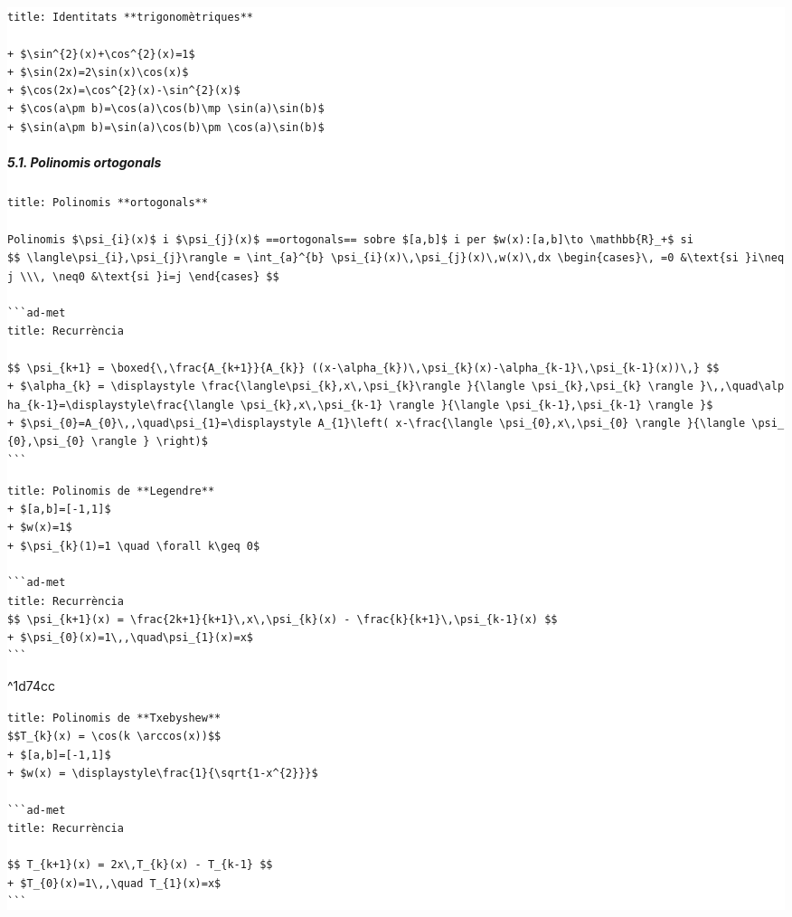 ```ad-prop
title: Identitats **trigonomètriques**

+ $\sin^{2}(x)+\cos^{2}(x)=1$
+ $\sin(2x)=2\sin(x)\cos(x)$
+ $\cos(2x)=\cos^{2}(x)-\sin^{2}(x)$
+ $\cos(a\pm b)=\cos(a)\cos(b)\mp \sin(a)\sin(b)$
+ $\sin(a\pm b)=\sin(a)\cos(b)\pm \cos(a)\sin(b)$
```


##### 5.1. Polinomis **ortogonals**

`````ad-def
title: Polinomis **ortogonals**

Polinomis $\psi_{i}(x)$ i $\psi_{j}(x)$ ==ortogonals== sobre $[a,b]$ i per $w(x):[a,b]\to \mathbb{R}_+$ si
$$ \langle\psi_{i},\psi_{j}\rangle = \int_{a}^{b} \psi_{i}(x)\,\psi_{j}(x)\,w(x)\,dx \begin{cases}\, =0 &\text{si }i\neq j \\\, \neq0 &\text{si }i=j \end{cases} $$

```ad-met
title: Recurrència 

$$ \psi_{k+1} = \boxed{\,\frac{A_{k+1}}{A_{k}} ((x-\alpha_{k})\,\psi_{k}(x)-\alpha_{k-1}\,\psi_{k-1}(x))\,} $$
+ $\alpha_{k} = \displaystyle \frac{\langle\psi_{k},x\,\psi_{k}\rangle }{\langle \psi_{k},\psi_{k} \rangle }\,,\quad\alpha_{k-1}=\displaystyle\frac{\langle \psi_{k},x\,\psi_{k-1} \rangle }{\langle \psi_{k-1},\psi_{k-1} \rangle }$
+ $\psi_{0}=A_{0}\,,\quad\psi_{1}=\displaystyle A_{1}\left( x-\frac{\langle \psi_{0},x\,\psi_{0} \rangle }{\langle \psi_{0},\psi_{0} \rangle } \right)$
```
`````

````ad-prop
title: Polinomis de **Legendre**
+ $[a,b]=[-1,1]$
+ $w(x)=1$
+ $\psi_{k}(1)=1 \quad \forall k\geq 0$

```ad-met
title: Recurrència
$$ \psi_{k+1}(x) = \frac{2k+1}{k+1}\,x\,\psi_{k}(x) - \frac{k}{k+1}\,\psi_{k-1}(x) $$
+ $\psi_{0}(x)=1\,,\quad\psi_{1}(x)=x$
```
````
^1d74cc

````ad-prop
title: Polinomis de **Txebyshew**
$$T_{k}(x) = \cos(k \arccos(x))$$
+ $[a,b]=[-1,1]$
+ $w(x) = \displaystyle\frac{1}{\sqrt{1-x^{2}}}$

```ad-met
title: Recurrència 

$$ T_{k+1}(x) = 2x\,T_{k}(x) - T_{k-1} $$
+ $T_{0}(x)=1\,,\quad T_{1}(x)=x$
```
````
